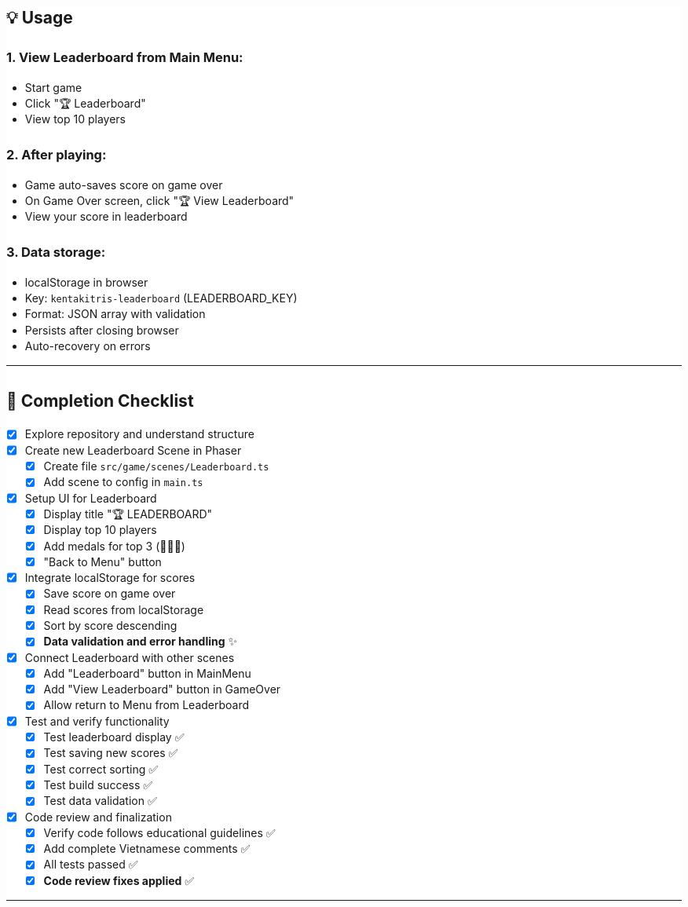 ## 💡 Usage

### 1. View Leaderboard from Main Menu:
- Start game
- Click "🏆 Leaderboard"
- View top 10 players

### 2. After playing:
- Game auto-saves score on game over
- On Game Over screen, click "🏆 View Leaderboard"
- View your score in leaderboard

### 3. Data storage:
- localStorage in browser
- Key: `kentakitris-leaderboard` (LEADERBOARD_KEY)
- Format: JSON array with validation
- Persists after closing browser
- Auto-recovery on errors

---

## 🎯 Completion Checklist

- [x] Explore repository and understand structure
- [x] Create new Leaderboard Scene in Phaser
  - [x] Create file `src/game/scenes/Leaderboard.ts`
  - [x] Add scene to config in `main.ts`
- [x] Setup UI for Leaderboard
  - [x] Display title "🏆 LEADERBOARD"
  - [x] Display top 10 players
  - [x] Add medals for top 3 (🥇🥈🥉)
  - [x] "Back to Menu" button
- [x] Integrate localStorage for scores
  - [x] Save score on game over
  - [x] Read scores from localStorage
  - [x] Sort by score descending
  - [x] **Data validation and error handling** ✨
- [x] Connect Leaderboard with other scenes
  - [x] Add "Leaderboard" button in MainMenu
  - [x] Add "View Leaderboard" button in GameOver
  - [x] Allow return to Menu from Leaderboard
- [x] Test and verify functionality
  - [x] Test leaderboard display ✅
  - [x] Test saving new scores ✅
  - [x] Test correct sorting ✅
  - [x] Test build success ✅
  - [x] Test data validation ✅
- [x] Code review and finalization
  - [x] Verify code follows educational guidelines ✅
  - [x] Add complete Vietnamese comments ✅
  - [x] All tests passed ✅
  - [x] **Code review fixes applied** ✅

---